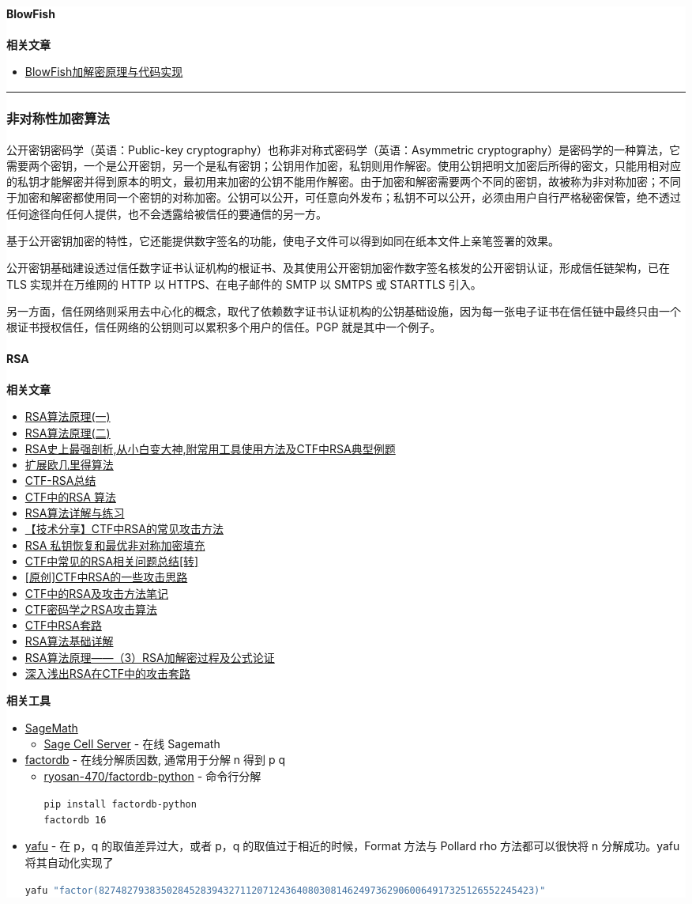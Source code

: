 
#### BlowFish

**相关文章**
- [BlowFish加解密原理与代码实现](https://cloud.tencent.com/developer/article/1836650)

---

### 非对称性加密算法

公开密钥密码学（英语：Public-key cryptography）也称非对称式密码学（英语：Asymmetric cryptography）是密码学的一种算法，它需要两个密钥，一个是公开密钥，另一个是私有密钥；公钥用作加密，私钥则用作解密。使用公钥把明文加密后所得的密文，只能用相对应的私钥才能解密并得到原本的明文，最初用来加密的公钥不能用作解密。由于加密和解密需要两个不同的密钥，故被称为非对称加密；不同于加密和解密都使用同一个密钥的对称加密。公钥可以公开，可任意向外发布；私钥不可以公开，必须由用户自行严格秘密保管，绝不透过任何途径向任何人提供，也不会透露给被信任的要通信的另一方。

基于公开密钥加密的特性，它还能提供数字签名的功能，使电子文件可以得到如同在纸本文件上亲笔签署的效果。

公开密钥基础建设透过信任数字证书认证机构的根证书、及其使用公开密钥加密作数字签名核发的公开密钥认证，形成信任链架构，已在 TLS 实现并在万维网的 HTTP 以 HTTPS、在电子邮件的 SMTP 以 SMTPS 或 STARTTLS 引入。

另一方面，信任网络则采用去中心化的概念，取代了依赖数字证书认证机构的公钥基础设施，因为每一张电子证书在信任链中最终只由一个根证书授权信任，信任网络的公钥则可以累积多个用户的信任。PGP 就是其中一个例子。

#### RSA

**相关文章**
- [RSA算法原理(一)](http://www.ruanyifeng.com/blog/2013/06/rsa_algorithm_part_one.html)
- [RSA算法原理(二)](http://www.ruanyifeng.com/blog/2013/07/rsa_algorithm_part_two.html)
- [RSA史上最强剖析,从小白变大神,附常用工具使用方法及CTF中RSA典型例题](http://www.freebuf.com/sectool/163781.html)
- [扩展欧几里得算法](https://zh.wikipedia.org/wiki/%E6%89%A9%E5%B1%95%E6%AC%A7%E5%87%A0%E9%87%8C%E5%BE%97%E7%AE%97%E6%B3%95)
- [CTF-RSA总结](https://forum.butian.net/share/478)
- [CTF中的RSA 算法](https://www.cnblogs.com/NPFS/p/13383625.html)
- [RSA算法详解与练习](http://www.atkx.top/2020/10/04/RSA%E7%AE%97%E6%B3%95%E8%AF%A6%E8%A7%A3%E4%B8%8E%E7%BB%83%E4%B9%A0/)
- [【技术分享】CTF中RSA的常见攻击方法](https://www.anquanke.com/post/id/84632)
- [RSA 私钥恢复和最优非对称加密填充](https://www.40huo.cn/blog/rsa-private-key-recovery-and-oaep.html)
- [CTF中常见的RSA相关问题总结[转]](https://willv.cn/2018/07/21/RSA-ATTACK/)
- [[原创]CTF中RSA的一些攻击思路](https://bbs.pediy.com/thread-254252.htm)
- [CTF中的RSA及攻击方法笔记](https://www.freebuf.com/articles/web/257835.html)
- [CTF密码学之RSA攻击算法](https://mp.weixin.qq.com/s/sBeUUx0SNWB5HPfVCpxu5g)
- [CTF中RSA套路](https://err0rzz.github.io/2017/11/14/CTF%E4%B8%ADRSA%E5%A5%97%E8%B7%AF/)
- [RSA算法基础详解](https://www.cnblogs.com/hykun/p/RSA.html)
- [RSA算法原理——（3）RSA加解密过程及公式论证](https://blog.csdn.net/u014044812/article/details/80866759)
- [深入浅出RSA在CTF中的攻击套路](https://xz.aliyun.com/t/6459)

**相关工具**
- [SageMath](https://mirrors.tuna.tsinghua.edu.cn/sagemath/linux/64bit/index.html)
    - [Sage Cell Server](https://sagecell.sagemath.org/) - 在线 Sagemath
- [factordb](http://www.factordb.com/) - 在线分解质因数, 通常用于分解 n 得到 p q
  - [ryosan-470/factordb-python](https://github.com/ryosan-470/factordb-python) - 命令行分解
    ```bash
    pip install factordb-python
    factordb 16
    ```
- [yafu](https://sourceforge.net/projects/yafu/) - 在 p，q 的取值差异过大，或者 p，q 的取值过于相近的时候，Format 方法与 Pollard rho 方法都可以很快将 n 分解成功。yafu 将其自动化实现了
    ```bash
    yafu "factor(82748279383502845283943271120712436408030814624973629060064917325126552245423)"
